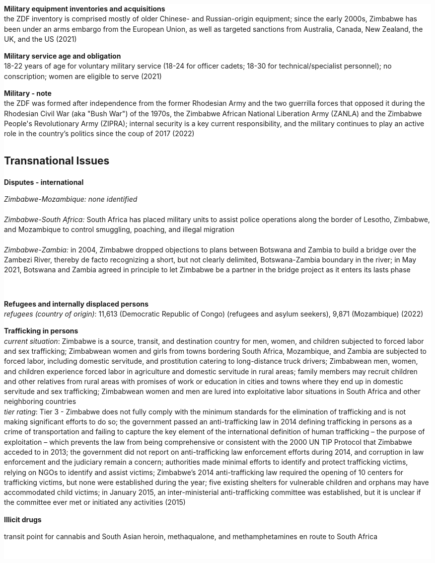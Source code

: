 **Military equipment inventories and acquisitions**<br>
the ZDF inventory is comprised mostly of older Chinese- and Russian-origin equipment; since the early 2000s, Zimbabwe has been under an arms embargo from the European Union, as well as targeted sanctions from Australia, Canada, New Zealand, the UK, and the US (2021)<br>

**Military service age and obligation**<br>
18-22 years of age for voluntary military service (18-24 for officer cadets; 18-30 for technical/specialist personnel); no conscription; women are eligible to serve (2021)<br>

**Military - note**<br>
the ZDF was formed after independence from the former Rhodesian Army and the two guerrilla forces that opposed it during the Rhodesian Civil War (aka "Bush War") of the 1970s, the Zimbabwe African National Liberation Army (ZANLA) and the Zimbabwe People's Revolutionary Army (ZIPRA); internal security is a key current responsibility, and the military continues to play an active role in the country&rsquo;s politics since the coup of 2017 (2022)<br>

## Transnational Issues

**Disputes - international**<br>
<p><em>Zimbabwe-Mozambique: none identified<br><br>Zimbabwe-South Africa: </em>South Africa has placed military units to assist police operations along the border of Lesotho, Zimbabwe, and Mozambique to control smuggling, poaching, and illegal migration<em><br><br>Zimbabwe-Zambia: </em>in 2004, Zimbabwe dropped objections to plans between Botswana and Zambia to build a bridge over the Zambezi River, thereby de facto recognizing a short, but not clearly delimited, Botswana-Zambia boundary in the river; in May 2021, Botswana and Zambia agreed in principle to let Zimbabwe be a partner in the bridge project as it enters its lasts phase</p><br>

**Refugees and internally displaced persons**<br>
_refugees (country of origin)_: 11,613 (Democratic Republic of Congo) (refugees and asylum seekers), 9,871 (Mozambique) (2022)<br>

**Trafficking in persons**<br>
_current situation_: Zimbabwe is a source, transit, and destination country for men, women, and children subjected to forced labor and sex trafficking; Zimbabwean women and girls from towns bordering South Africa, Mozambique, and Zambia are subjected to forced labor, including domestic servitude, and prostitution catering to long-distance truck drivers; Zimbabwean men, women, and children experience forced labor in agriculture and domestic servitude in rural areas; family members may recruit children and other relatives from rural areas with promises of work or education in cities and towns where they end up in domestic servitude and sex trafficking; Zimbabwean women and men are lured into exploitative labor situations in South Africa and other neighboring countries<br>
_tier rating_: Tier 3 - Zimbabwe does not fully comply with the minimum standards for the elimination of trafficking and is not making significant efforts to do so; the government passed an anti-trafficking law in 2014 defining trafficking in persons as a crime of transportation and failing to capture the key element of the international definition of human trafficking – the purpose of exploitation – which prevents the law from being comprehensive or consistent with the 2000 UN TIP Protocol that Zimbabwe acceded to in 2013; the government did not report on anti-trafficking law enforcement efforts during 2014, and corruption in law enforcement and the judiciary remain a concern; authorities made minimal efforts to identify and protect trafficking victims, relying on NGOs to identify and assist victims; Zimbabwe’s 2014 anti-trafficking law required the opening of 10 centers for trafficking victims, but none were established during the year; five existing shelters for vulnerable children and orphans may have accommodated child victims; in January 2015, an inter-ministerial anti-trafficking committee was established, but it is unclear if the committee ever met or initiated any activities (2015)<br>

**Illicit drugs**<br>
<p>transit point for cannabis and South Asian heroin, methaqualone, and methamphetamines en route to South Africa</p><br>

